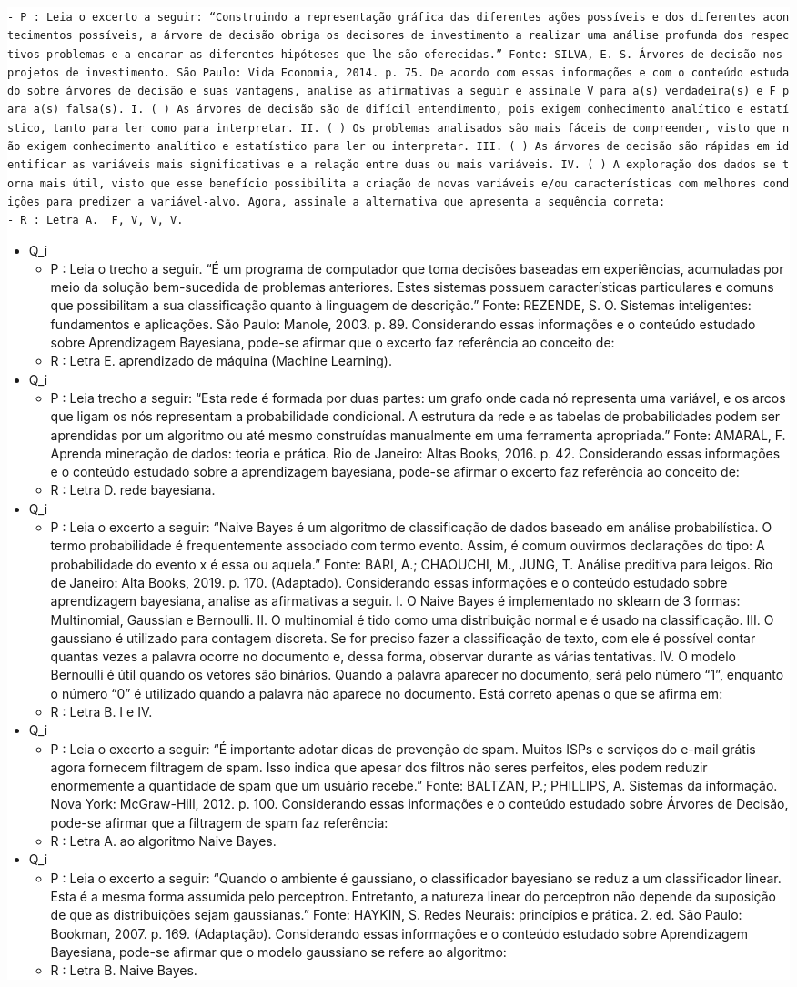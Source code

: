     - P : Leia o excerto a seguir: “Construindo a representação gráfica das diferentes ações possíveis e dos diferentes acontecimentos possíveis, a árvore de decisão obriga os decisores de investimento a realizar uma análise profunda dos respectivos problemas e a encarar as diferentes hipóteses que lhe são oferecidas.” Fonte: SILVA, E. S. Árvores de decisão nos projetos de investimento. São Paulo: Vida Economia, 2014. p. 75. De acordo com essas informações e com o conteúdo estudado sobre árvores de decisão e suas vantagens, analise as afirmativas a seguir e assinale V para a(s) verdadeira(s) e F para a(s) falsa(s). I. ( ) As árvores de decisão são de difícil entendimento, pois exigem conhecimento analítico e estatístico, tanto para ler como para interpretar. II. ( ) Os problemas analisados são mais fáceis de compreender, visto que não exigem conhecimento analítico e estatístico para ler ou interpretar. III. ( ) As árvores de decisão são rápidas em identificar as variáveis mais significativas e a relação entre duas ou mais variáveis. IV. ( ) A exploração dos dados se torna mais útil, visto que esse benefício possibilita a criação de novas variáveis e/ou características com melhores condições para predizer a variável-alvo. Agora, assinale a alternativa que apresenta a sequência correta:
    - R : Letra A.  F, V, V, V.
- Q_i
    - P : Leia o trecho a seguir. “É um programa de computador que toma decisões baseadas em experiências, acumuladas por meio da solução bem-sucedida de problemas anteriores. Estes sistemas possuem características particulares e comuns que possibilitam a sua classificação quanto à linguagem de descrição.” Fonte: REZENDE, S. O. Sistemas inteligentes: fundamentos e aplicações. São Paulo: Manole, 2003. p. 89. Considerando essas informações e o conteúdo estudado sobre Aprendizagem Bayesiana, pode-se afirmar que o excerto faz referência ao conceito de:
    - R : Letra E.  aprendizado de máquina (Machine Learning).
- Q_i
    - P : Leia trecho a seguir: “Esta rede é formada por duas partes: um grafo onde cada nó representa uma variável, e os arcos que ligam os nós representam a probabilidade condicional. A estrutura da rede e as tabelas de probabilidades podem ser aprendidas por um algoritmo ou até mesmo construídas manualmente em uma ferramenta apropriada.” Fonte: AMARAL, F. Aprenda mineração de dados: teoria e prática. Rio de Janeiro: Altas Books, 2016. p. 42. Considerando essas informações e o conteúdo estudado sobre a aprendizagem bayesiana, pode-se afirmar o excerto faz referência ao conceito de:
    - R : Letra D. rede bayesiana.
- Q_i
    - P : Leia o excerto a seguir: “Naive Bayes é um algoritmo de classificação de dados baseado em análise probabilística. O termo probabilidade é frequentemente associado com termo evento. Assim, é comum ouvirmos declarações do tipo: A probabilidade do evento x é essa ou aquela.” Fonte: BARI, A.; CHAOUCHI, M., JUNG, T. Análise preditiva para leigos. Rio de Janeiro: Alta Books, 2019. p. 170. (Adaptado). Considerando essas informações e o conteúdo estudado sobre aprendizagem bayesiana, analise as afirmativas a seguir. I. O Naive Bayes é implementado no sklearn de 3 formas: Multinomial, Gaussian e Bernoulli. II. O multinomial é tido como uma distribuição normal e é usado na classificação. III. O gaussiano é utilizado para contagem discreta. Se for preciso fazer a classificação de texto, com ele é possível contar quantas vezes a palavra ocorre no documento e, dessa forma, observar durante as várias tentativas. IV. O modelo Bernoulli é útil quando os vetores são binários. Quando a palavra aparecer no documento, será pelo número “1”, enquanto o número “0” é utilizado quando a palavra não aparece no documento. Está correto apenas o que se afirma em:
    - R : Letra B.  I e IV.
- Q_i
    - P : Leia o excerto a seguir: “É importante adotar dicas de prevenção de spam. Muitos ISPs e serviços do e-mail grátis agora fornecem filtragem de spam. Isso indica que apesar dos filtros não seres perfeitos, eles podem reduzir enormemente a quantidade de spam que um usuário recebe.” Fonte: BALTZAN, P.; PHILLIPS, A. Sistemas da informação. Nova York: McGraw-Hill, 2012. p. 100. Considerando essas informações e o conteúdo estudado sobre Árvores de Decisão, pode-se afirmar que a filtragem de spam faz referência:
    - R : Letra A.  ao algoritmo Naive Bayes.
- Q_i
    - P : Leia o excerto a seguir: “Quando o ambiente é gaussiano, o classificador bayesiano se reduz a um classificador linear. Esta é a mesma forma assumida pelo perceptron. Entretanto, a natureza linear do perceptron não depende da suposição de que as distribuições sejam gaussianas.” Fonte: HAYKIN, S. Redes Neurais: princípios e prática. 2. ed. São Paulo: Bookman, 2007. p. 169. (Adaptação). Considerando essas informações e o conteúdo estudado sobre Aprendizagem Bayesiana, pode-se afirmar que o modelo gaussiano se refere ao algoritmo:
    - R : Letra B.  Naive Bayes.
